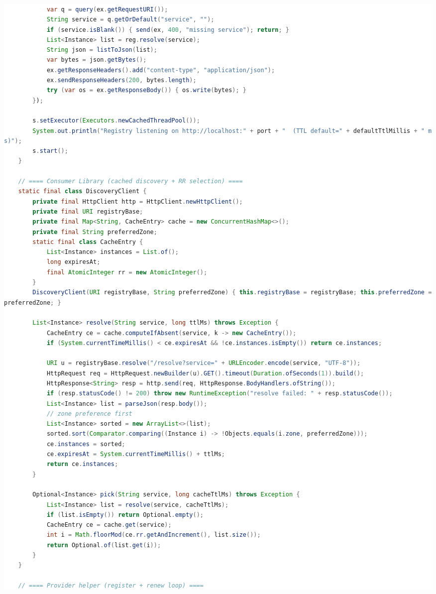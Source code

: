 ```java
            var q = query(ex.getRequestURI());
            String service = q.getOrDefault("service", "");
            if (service.isBlank()) { send(ex, 400, "missing service"); return; }
            List<Instance> list = reg.resolve(service);
            String json = listToJson(list);
            var bytes = json.getBytes();
            ex.getResponseHeaders().add("content-type", "application/json");
            ex.sendResponseHeaders(200, bytes.length);
            try (var os = ex.getResponseBody()) { os.write(bytes); }
        });

        s.setExecutor(Executors.newCachedThreadPool());
        System.out.println("Registry listening on http://localhost:" + port + "  (TTL default=" + defaultTtlMillis + " ms)");
        s.start();
    }

    // ==== Consumer Library (cached discovery + RR selection) ====
    static final class DiscoveryClient {
        private final HttpClient http = HttpClient.newHttpClient();
        private final URI registryBase;
        private final Map<String, CacheEntry> cache = new ConcurrentHashMap<>();
        private final String preferredZone;
        static final class CacheEntry {
            List<Instance> instances = List.of();
            long expiresAt;
            final AtomicInteger rr = new AtomicInteger();
        }
        DiscoveryClient(URI registryBase, String preferredZone) { this.registryBase = registryBase; this.preferredZone = preferredZone; }

        List<Instance> resolve(String service, long ttlMs) throws Exception {
            CacheEntry ce = cache.computeIfAbsent(service, k -> new CacheEntry());
            if (System.currentTimeMillis() < ce.expiresAt && !ce.instances.isEmpty()) return ce.instances;

            URI u = registryBase.resolve("/resolve?service=" + URLEncoder.encode(service, "UTF-8"));
            HttpRequest req = HttpRequest.newBuilder(u).GET().timeout(Duration.ofSeconds(1)).build();
            HttpResponse<String> resp = http.send(req, HttpResponse.BodyHandlers.ofString());
            if (resp.statusCode() != 200) throw new RuntimeException("resolve failed: " + resp.statusCode());
            List<Instance> list = parseJson(resp.body());
            // zone preference first
            List<Instance> sorted = new ArrayList<>(list);
            sorted.sort(Comparator.comparing((Instance i) -> !Objects.equals(i.zone, preferredZone)));
            ce.instances = sorted;
            ce.expiresAt = System.currentTimeMillis() + ttlMs;
            return ce.instances;
        }

        Optional<Instance> pick(String service, long cacheTtlMs) throws Exception {
            List<Instance> list = resolve(service, cacheTtlMs);
            if (list.isEmpty()) return Optional.empty();
            CacheEntry ce = cache.get(service);
            int i = Math.floorMod(ce.rr.getAndIncrement(), list.size());
            return Optional.of(list.get(i));
        }
    }

    // ==== Provider helper (register + renew loop) ====
```